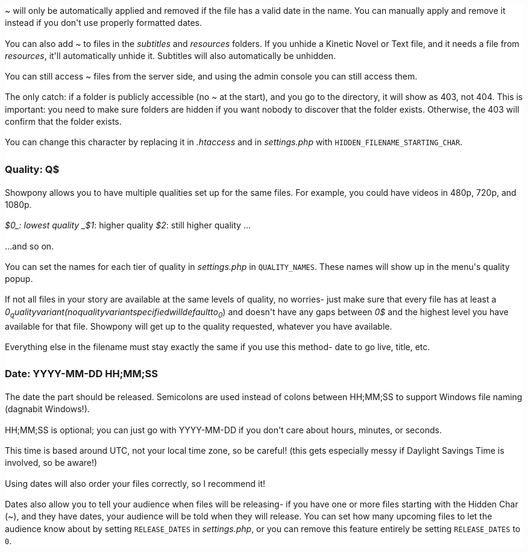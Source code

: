 ~ will only be automatically applied and removed if the file has a valid date in the name. You can manually apply and remove it instead if you don't use properly formatted dates.

You can also add ~ to files in the _subtitles_ and _resources_ folders. If you unhide a Kinetic Novel or Text file, and it needs a file from _resources_, it'll automatically unhide it. Subtitles will also automatically be unhidden.

You can still access ~ files from the server side, and using the admin console you can still access them.

The only catch: if a folder is publicly accessible (no ~ at the start), and you go to the directory, it will show as 403, not 404. This is important: you need to make sure folders are hidden if you want nobody to discover that the folder exists. Otherwise, the 403 will confirm that the folder exists.

You can change this character by replacing it in _.htaccess_ and in _settings.php_ with `HIDDEN_FILENAME_STARTING_CHAR`.

### Quality: Q$

Showpony allows you to have multiple qualities set up for the same files. For example, you could have videos in 480p, 720p, and 1080p.

_$0_: lowest quality
_$1_: higher quality
_$2_: still higher quality
...

...and so on.

You can set the names for each tier of quality in _settings.php_ in `QUALITY_NAMES`. These names will show up in the menu's quality popup.

If not all files in your story are available at the same levels of quality, no worries- just make sure that every file has at least a _0$_ quality variant (no quality variant specified will default to _0$_) and doesn't have any gaps between _0$_ and the highest level you have available for that file. Showpony will get up to the quality requested, whatever you have available.

Everything else in the filename must stay exactly the same if you use this method- date to go live, title, etc.

### Date: YYYY-MM-DD HH;MM;SS

The date the part should be released. Semicolons are used instead of colons between HH;MM;SS to support Windows file naming (dagnabit Windows!).

HH;MM;SS is optional; you can just go with YYYY-MM-DD if you don't care about hours, minutes, or seconds.

This time is based around UTC, not your local time zone, so be careful! (this gets especially messy if Daylight Savings Time is involved, so be aware!)

Using dates will also order your files correctly, so I recommend it!

Dates also allow you to tell your audience when files will be releasing- if you have one or more files starting with the Hidden Char (~), and they have dates, your audience will be told when they will release. You can set how many upcoming files to let the audience know about by setting `RELEASE_DATES` in _settings.php_, or you can remove this feature entirely be setting `RELEASE_DATES` to `0`.
